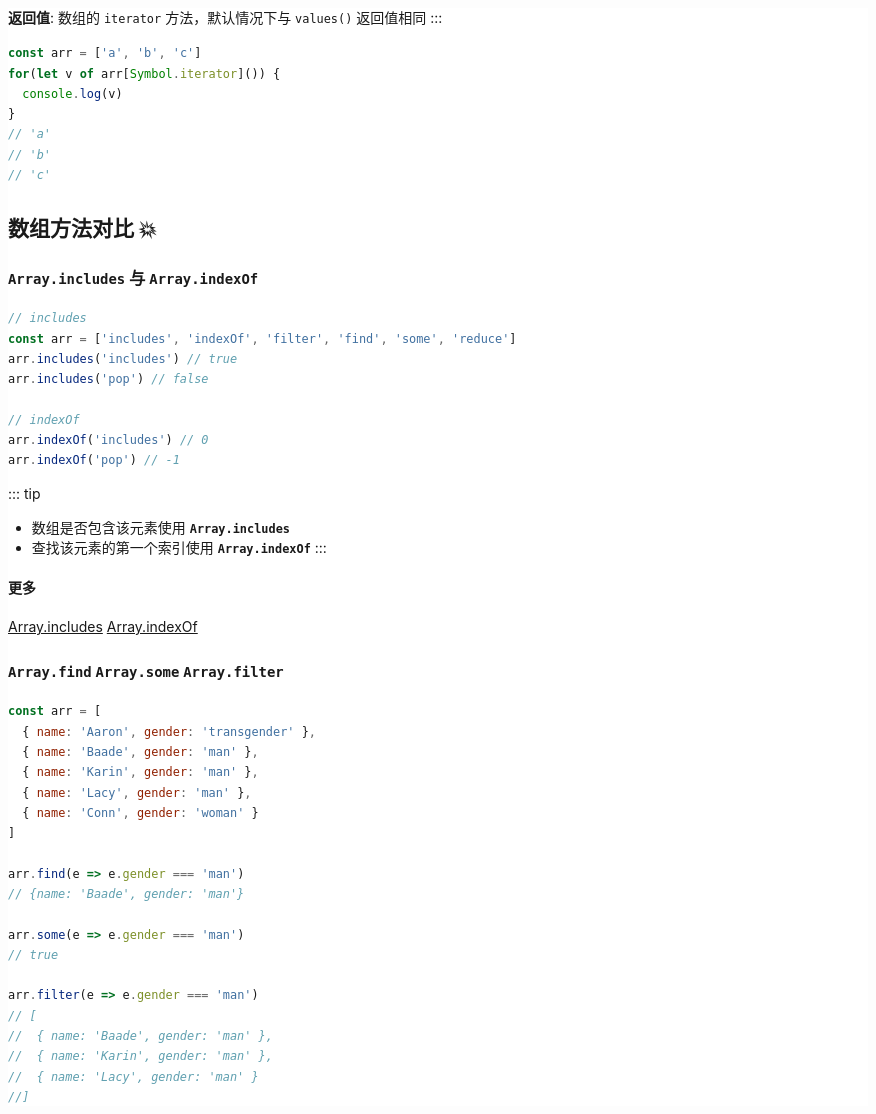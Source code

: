 **返回值**: 数组的 `iterator` 方法，默认情况下与 `values()` 返回值相同
:::
```js
const arr = ['a', 'b', 'c']
for(let v of arr[Symbol.iterator]()) {
  console.log(v)
}
// 'a'
// 'b'
// 'c'
```
## 数组方法对比 :boom:

### `Array.includes` 与 `Array.indexOf`
```js {3-4,7-8}
// includes
const arr = ['includes', 'indexOf', 'filter', 'find', 'some', 'reduce']
arr.includes('includes') // true
arr.includes('pop') // false

// indexOf
arr.indexOf('includes') // 0
arr.indexOf('pop') // -1
```
::: tip 
- 数组是否包含该元素使用 **`Array.includes`** 
- 查找该元素的第一个索引使用 **`Array.indexOf`** 
::: 

#### 更多
[Array.includes](https://developer.mozilla.org/zh-CN/docs/Web/JavaScript/Reference/Global_Objects/Array/includes)
[Array.indexOf](https://developer.mozilla.org/zh-CN/docs/Web/JavaScript/Reference/Global_Objects/Array/indexOf)

### `Array.find` `Array.some`  `Array.filter` 
```js {9,12,15}
const arr = [
  { name: 'Aaron', gender: 'transgender' },
  { name: 'Baade', gender: 'man' },
  { name: 'Karin', gender: 'man' },
  { name: 'Lacy', gender: 'man' },
  { name: 'Conn', gender: 'woman' }
]

arr.find(e => e.gender === 'man') 
// {name: 'Baade', gender: 'man'}

arr.some(e => e.gender === 'man')
// true

arr.filter(e => e.gender === 'man')
// [
//  { name: 'Baade', gender: 'man' },
//  { name: 'Karin', gender: 'man' },
//  { name: 'Lacy', gender: 'man' }
//]
```
